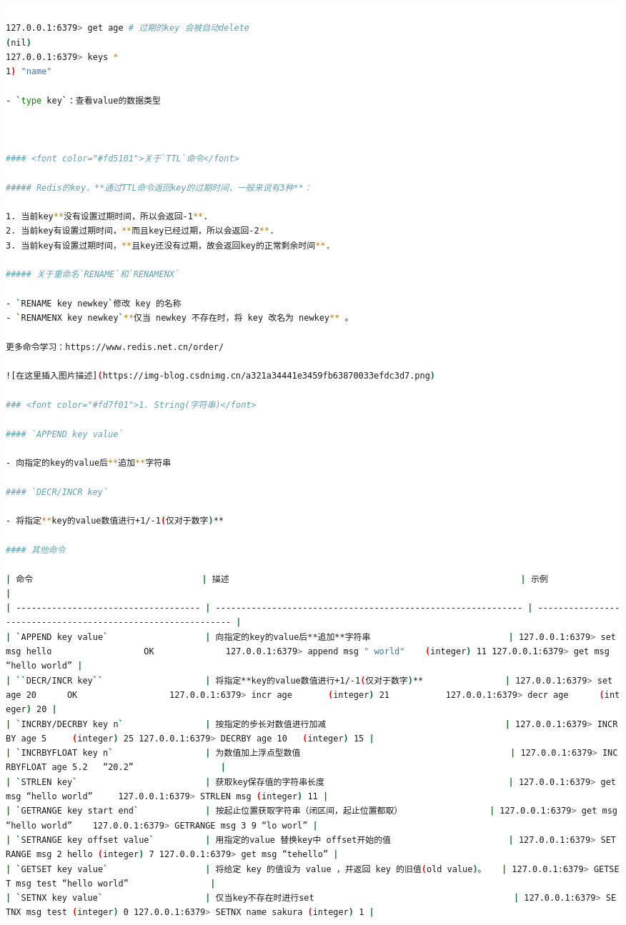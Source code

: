   ```bash
  
  127.0.0.1:6379> get age # 过期的key 会被自动delete
  (nil)
  127.0.0.1:6379> keys *
  1) "name"

- `type key`：查看value的数据类型



#### <font color="#fd5101">关于`TTL`命令</font>

##### Redis的key，**通过TTL命令返回key的过期时间，一般来说有3种**：

1. 当前key**没有设置过期时间，所以会返回-1**.
2. 当前key有设置过期时间，**而且key已经过期，所以会返回-2**.
3. 当前key有设置过期时间，**且key还没有过期，故会返回key的正常剩余时间**.

##### 关于重命名`RENAME`和`RENAMENX`

- `RENAME key newkey`修改 key 的名称
- `RENAMENX key newkey`**仅当 newkey 不存在时，将 key 改名为 newkey** 。

更多命令学习：https://www.redis.net.cn/order/

![在这里插入图片描述](https://img-blog.csdnimg.cn/a321a34441e3459fb63870033efdc3d7.png)

### <font color="#fd7f01">1. String(字符串)</font>

#### `APPEND key value`

- 向指定的key的value后**追加**字符串

#### `DECR/INCR key`

- 将指定**key的value数值进行+1/-1(仅对于数字)**

#### 其他命令

| 命令                                 | 描述                                                         | 示例                                                         |
| ------------------------------------ | ------------------------------------------------------------ | ------------------------------------------------------------ |
| `APPEND key value`                   | 向指定的key的value后**追加**字符串                           | 127.0.0.1:6379> set msg hello                  OK              127.0.0.1:6379> append msg " world"    (integer) 11 127.0.0.1:6379> get msg       “hello world” |
| ``DECR/INCR key``                    | 将指定**key的value数值进行+1/-1(仅对于数字)**                | 127.0.0.1:6379> set age 20      OK                  127.0.0.1:6379> incr age       (integer) 21           127.0.0.1:6379> decr age      (integer) 20 |
| `INCRBY/DECRBY key n`                | 按指定的步长对数值进行加减                                   | 127.0.0.1:6379> INCRBY age 5     (integer) 25 127.0.0.1:6379> DECRBY age 10   (integer) 15 |
| `INCRBYFLOAT key n`                  | 为数值加上浮点型数值                                         | 127.0.0.1:6379> INCRBYFLOAT age 5.2   “20.2”                 |
| `STRLEN key`                         | 获取key保存值的字符串长度                                    | 127.0.0.1:6379> get msg “hello world”     127.0.0.1:6379> STRLEN msg (integer) 11 |
| `GETRANGE key start end`             | 按起止位置获取字符串（闭区间，起止位置都取）                 | 127.0.0.1:6379> get msg “hello world”    127.0.0.1:6379> GETRANGE msg 3 9 “lo worl” |
| `SETRANGE key offset value`          | 用指定的value 替换key中 offset开始的值                       | 127.0.0.1:6379> SETRANGE msg 2 hello (integer) 7 127.0.0.1:6379> get msg “tehello” |
| `GETSET key value`                   | 将给定 key 的值设为 value ，并返回 key 的旧值(old value)。   | 127.0.0.1:6379> GETSET msg test “hello world”                |
| `SETNX key value`                    | 仅当key不存在时进行set                                       | 127.0.0.1:6379> SETNX msg test (integer) 0 127.0.0.1:6379> SETNX name sakura (integer) 1 |
  ```